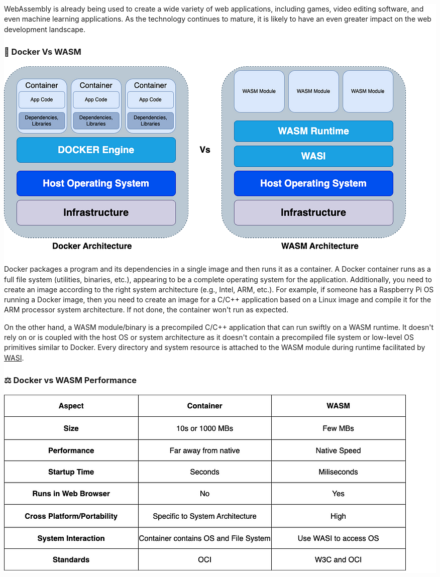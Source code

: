 WebAssembly is already being used to create a wide variety of web applications, including games, video editing software, and even machine learning applications. As the technology continues to mature, it is likely to have an even greater impact on the web development landscape.

### 🐋 Docker Vs WASM

![wasm-vs-docker](./wasm-vs-docker.png)

Docker packages a program and its dependencies in a single image and then runs it as a container. A Docker container runs as a full file system (utilities, binaries, etc.), appearing to be a complete operating system for the application. Additionally, you need to create an image according to the right system architecture (e.g., Intel, ARM, etc.). For example, if someone has a Raspberry Pi OS running a Docker image, then you need to create an image for a C/C++ application based on a Linux image and compile it for the ARM processor system architecture. If not done, the container won't run as expected.

On the other hand, a WASM module/binary is a precompiled C/C++ application that can run swiftly on a WASM runtime. It doesn't rely on or is coupled with the host OS or system architecture as it doesn't contain a precompiled file system or low-level OS primitives similar to Docker. Every directory and system resource is attached to the WASM module during runtime facilitated by [WASI](https://wasi.dev/).

### ⚖️ Docker vs WASM Performance

![compare-performance](./compare-performance.png)

